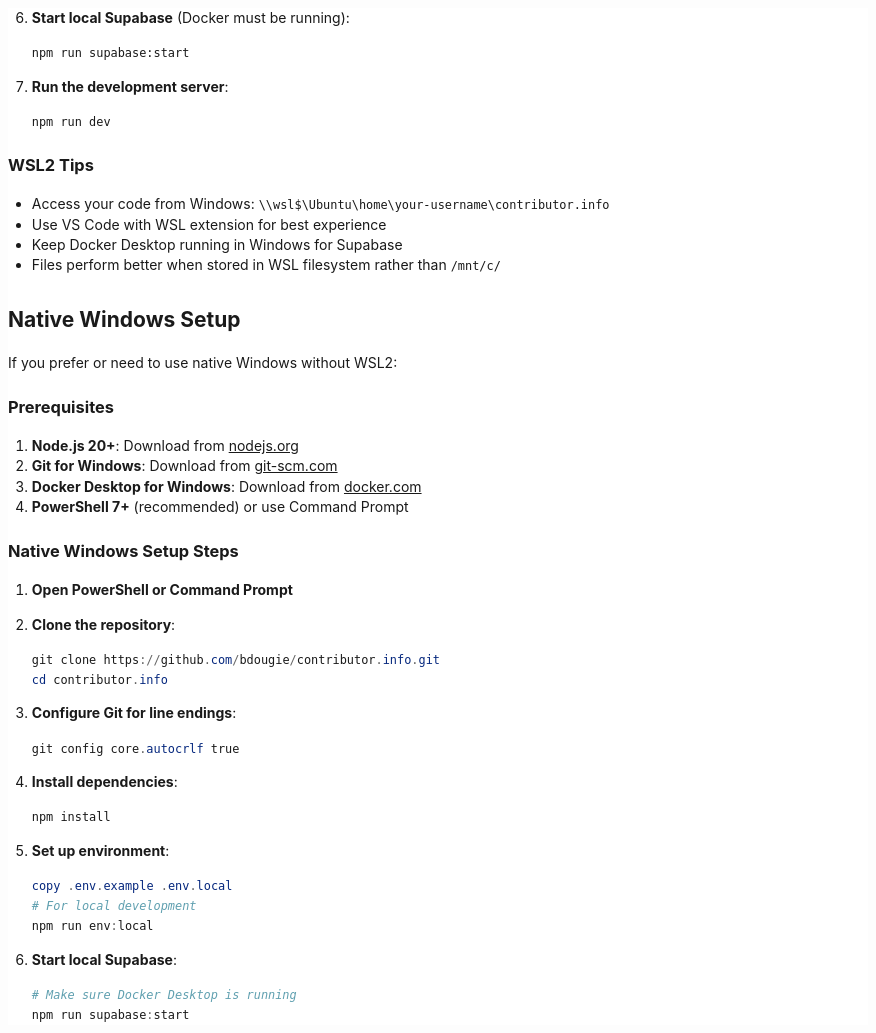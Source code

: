 6. **Start local Supabase** (Docker must be running):
   ```bash
   npm run supabase:start
   ```

7. **Run the development server**:
   ```bash
   npm run dev
   ```

### WSL2 Tips

- Access your code from Windows: `\\wsl$\Ubuntu\home\your-username\contributor.info`
- Use VS Code with WSL extension for best experience
- Keep Docker Desktop running in Windows for Supabase
- Files perform better when stored in WSL filesystem rather than `/mnt/c/`

## Native Windows Setup

If you prefer or need to use native Windows without WSL2:

### Prerequisites

1. **Node.js 20+**: Download from [nodejs.org](https://nodejs.org/)
2. **Git for Windows**: Download from [git-scm.com](https://git-scm.com/)
3. **Docker Desktop for Windows**: Download from [docker.com](https://www.docker.com/products/docker-desktop/)
4. **PowerShell 7+** (recommended) or use Command Prompt

### Native Windows Setup Steps

1. **Open PowerShell or Command Prompt**

2. **Clone the repository**:
   ```powershell
   git clone https://github.com/bdougie/contributor.info.git
   cd contributor.info
   ```

3. **Configure Git for line endings**:
   ```powershell
   git config core.autocrlf true
   ```

4. **Install dependencies**:
   ```powershell
   npm install
   ```

5. **Set up environment**:
   ```powershell
   copy .env.example .env.local
   # For local development
   npm run env:local
   ```

6. **Start local Supabase**:
   ```powershell
   # Make sure Docker Desktop is running
   npm run supabase:start
   ```
